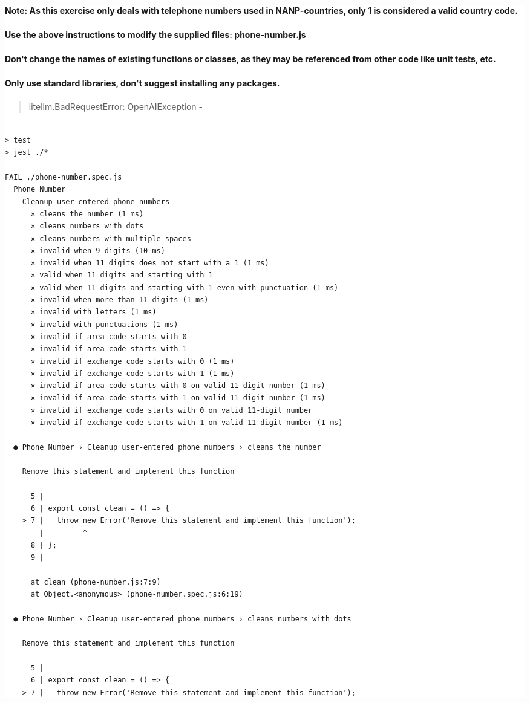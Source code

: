 #### **Note:** As this exercise only deals with telephone numbers used in NANP-countries, only 1 is considered a valid country code.  
####   
#### ####  
####   
#### Use the above instructions to modify the supplied files: phone-number.js  
#### Don't change the names of existing functions or classes, as they may be referenced from other code like unit tests, etc.  
#### Only use standard libraries, don't suggest installing any packages.  
> litellm.BadRequestError: OpenAIException -  
```

> test
> jest ./*

FAIL ./phone-number.spec.js
  Phone Number
    Cleanup user-entered phone numbers
      ✕ cleans the number (1 ms)
      ✕ cleans numbers with dots
      ✕ cleans numbers with multiple spaces
      ✕ invalid when 9 digits (10 ms)
      ✕ invalid when 11 digits does not start with a 1 (1 ms)
      ✕ valid when 11 digits and starting with 1
      ✕ valid when 11 digits and starting with 1 even with punctuation (1 ms)
      ✕ invalid when more than 11 digits (1 ms)
      ✕ invalid with letters (1 ms)
      ✕ invalid with punctuations (1 ms)
      ✕ invalid if area code starts with 0
      ✕ invalid if area code starts with 1
      ✕ invalid if exchange code starts with 0 (1 ms)
      ✕ invalid if exchange code starts with 1 (1 ms)
      ✕ invalid if area code starts with 0 on valid 11-digit number (1 ms)
      ✕ invalid if area code starts with 1 on valid 11-digit number (1 ms)
      ✕ invalid if exchange code starts with 0 on valid 11-digit number
      ✕ invalid if exchange code starts with 1 on valid 11-digit number (1 ms)

  ● Phone Number › Cleanup user-entered phone numbers › cleans the number

    Remove this statement and implement this function

      5 |
      6 | export const clean = () => {
    > 7 |   throw new Error('Remove this statement and implement this function');
        |         ^
      8 | };
      9 |

      at clean (phone-number.js:7:9)
      at Object.<anonymous> (phone-number.spec.js:6:19)

  ● Phone Number › Cleanup user-entered phone numbers › cleans numbers with dots

    Remove this statement and implement this function

      5 |
      6 | export const clean = () => {
    > 7 |   throw new Error('Remove this statement and implement this function');
```